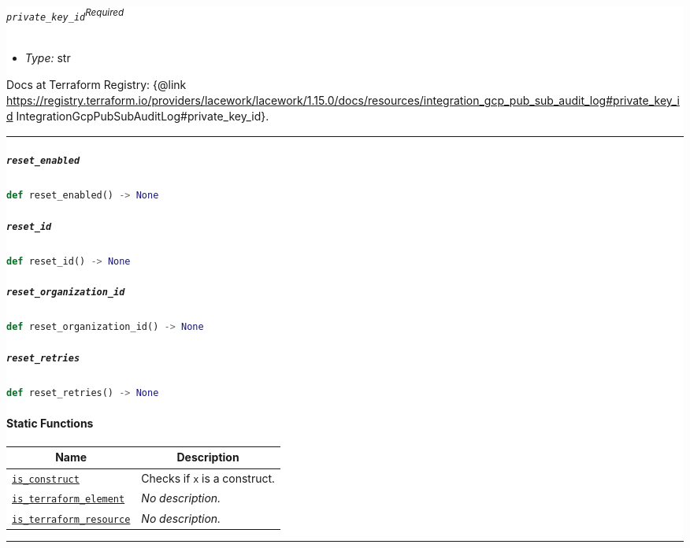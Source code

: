 
###### `private_key_id`<sup>Required</sup> <a name="private_key_id" id="rhizo-co-terraform-provider-lacework.integrationGcpPubSubAuditLog.IntegrationGcpPubSubAuditLog.putCredentials.parameter.privateKeyId"></a>

- *Type:* str

Docs at Terraform Registry: {@link https://registry.terraform.io/providers/lacework/lacework/1.15.0/docs/resources/integration_gcp_pub_sub_audit_log#private_key_id IntegrationGcpPubSubAuditLog#private_key_id}.

---

##### `reset_enabled` <a name="reset_enabled" id="rhizo-co-terraform-provider-lacework.integrationGcpPubSubAuditLog.IntegrationGcpPubSubAuditLog.resetEnabled"></a>

```python
def reset_enabled() -> None
```

##### `reset_id` <a name="reset_id" id="rhizo-co-terraform-provider-lacework.integrationGcpPubSubAuditLog.IntegrationGcpPubSubAuditLog.resetId"></a>

```python
def reset_id() -> None
```

##### `reset_organization_id` <a name="reset_organization_id" id="rhizo-co-terraform-provider-lacework.integrationGcpPubSubAuditLog.IntegrationGcpPubSubAuditLog.resetOrganizationId"></a>

```python
def reset_organization_id() -> None
```

##### `reset_retries` <a name="reset_retries" id="rhizo-co-terraform-provider-lacework.integrationGcpPubSubAuditLog.IntegrationGcpPubSubAuditLog.resetRetries"></a>

```python
def reset_retries() -> None
```

#### Static Functions <a name="Static Functions" id="Static Functions"></a>

| **Name** | **Description** |
| --- | --- |
| <code><a href="#rhizo-co-terraform-provider-lacework.integrationGcpPubSubAuditLog.IntegrationGcpPubSubAuditLog.isConstruct">is_construct</a></code> | Checks if `x` is a construct. |
| <code><a href="#rhizo-co-terraform-provider-lacework.integrationGcpPubSubAuditLog.IntegrationGcpPubSubAuditLog.isTerraformElement">is_terraform_element</a></code> | *No description.* |
| <code><a href="#rhizo-co-terraform-provider-lacework.integrationGcpPubSubAuditLog.IntegrationGcpPubSubAuditLog.isTerraformResource">is_terraform_resource</a></code> | *No description.* |

---